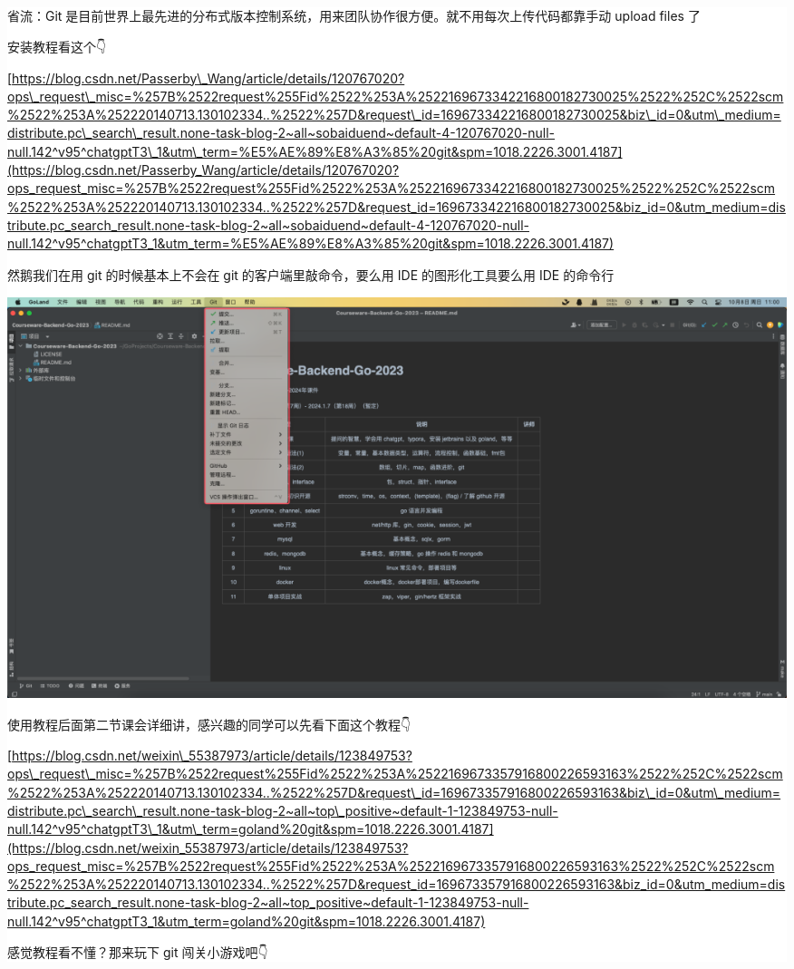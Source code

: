 省流：Git 是目前世界上最先进的分布式版本控制系统，用来团队协作很方便。就不用每次上传代码都靠手动 upload files 了

安装教程看这个👇

[https://blog.csdn.net/Passerby\_Wang/article/details/120767020?ops\_request\_misc=%257B%2522request%255Fid%2522%253A%2522169673342216800182730025%2522%252C%2522scm%2522%253A%252220140713.130102334..%2522%257D&request\_id=169673342216800182730025&biz\_id=0&utm\_medium=distribute.pc\_search\_result.none-task-blog-2~all~sobaiduend~default-4-120767020-null-null.142^v95^chatgptT3\_1&utm\_term=%E5%AE%89%E8%A3%85%20git&spm=1018.2226.3001.4187](https://blog.csdn.net/Passerby_Wang/article/details/120767020?ops_request_misc=%257B%2522request%255Fid%2522%253A%2522169673342216800182730025%2522%252C%2522scm%2522%253A%252220140713.130102334..%2522%257D&request_id=169673342216800182730025&biz_id=0&utm_medium=distribute.pc_search_result.none-task-blog-2~all~sobaiduend~default-4-120767020-null-null.142^v95^chatgptT3_1&utm_term=%E5%AE%89%E8%A3%85%20git&spm=1018.2226.3001.4187)

然鹅我们在用 git 的时候基本上不会在 git 的客户端里敲命令，要么用 IDE 的图形化工具要么用 IDE 的命令行

![](11.png)

使用教程后面第二节课会详细讲，感兴趣的同学可以先看下面这个教程👇

[https://blog.csdn.net/weixin\_55387973/article/details/123849753?ops\_request\_misc=%257B%2522request%255Fid%2522%253A%2522169673357916800226593163%2522%252C%2522scm%2522%253A%252220140713.130102334..%2522%257D&request\_id=169673357916800226593163&biz\_id=0&utm\_medium=distribute.pc\_search\_result.none-task-blog-2~all~top\_positive~default-1-123849753-null-null.142^v95^chatgptT3\_1&utm\_term=goland%20git&spm=1018.2226.3001.4187](https://blog.csdn.net/weixin_55387973/article/details/123849753?ops_request_misc=%257B%2522request%255Fid%2522%253A%2522169673357916800226593163%2522%252C%2522scm%2522%253A%252220140713.130102334..%2522%257D&request_id=169673357916800226593163&biz_id=0&utm_medium=distribute.pc_search_result.none-task-blog-2~all~top_positive~default-1-123849753-null-null.142^v95^chatgptT3_1&utm_term=goland%20git&spm=1018.2226.3001.4187)

感觉教程看不懂？那来玩下 git 闯关小游戏吧👇
